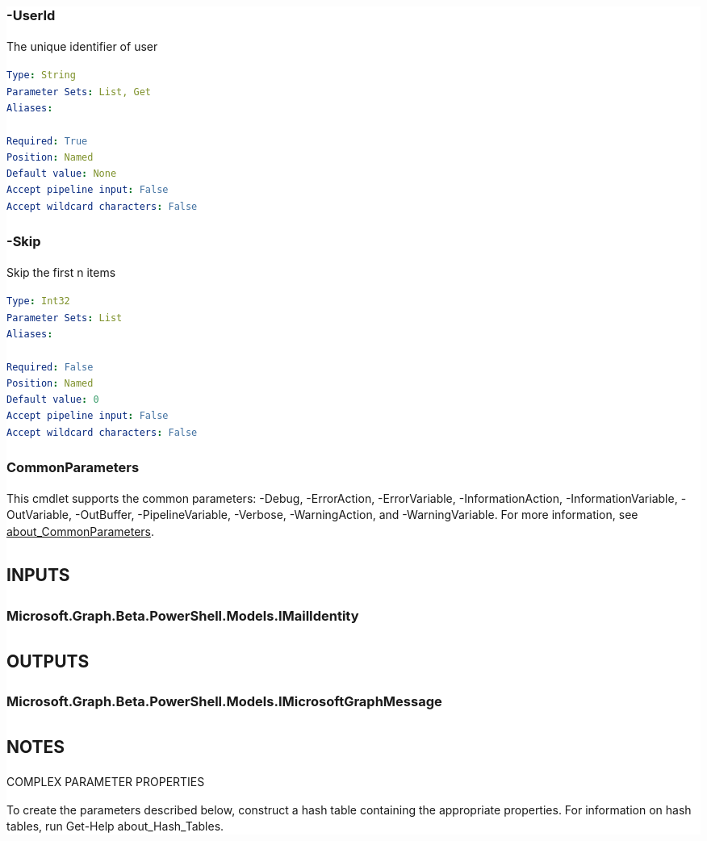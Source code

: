 ### -UserId
The unique identifier of user

```yaml
Type: String
Parameter Sets: List, Get
Aliases:

Required: True
Position: Named
Default value: None
Accept pipeline input: False
Accept wildcard characters: False
```

### -Skip
Skip the first n items

```yaml
Type: Int32
Parameter Sets: List
Aliases:

Required: False
Position: Named
Default value: 0
Accept pipeline input: False
Accept wildcard characters: False
```

### CommonParameters
This cmdlet supports the common parameters: -Debug, -ErrorAction, -ErrorVariable, -InformationAction, -InformationVariable, -OutVariable, -OutBuffer, -PipelineVariable, -Verbose, -WarningAction, and -WarningVariable. For more information, see [about_CommonParameters](http://go.microsoft.com/fwlink/?LinkID=113216).

## INPUTS

### Microsoft.Graph.Beta.PowerShell.Models.IMailIdentity
## OUTPUTS

### Microsoft.Graph.Beta.PowerShell.Models.IMicrosoftGraphMessage
## NOTES
COMPLEX PARAMETER PROPERTIES

To create the parameters described below, construct a hash table containing the appropriate properties.
For information on hash tables, run Get-Help about_Hash_Tables.
